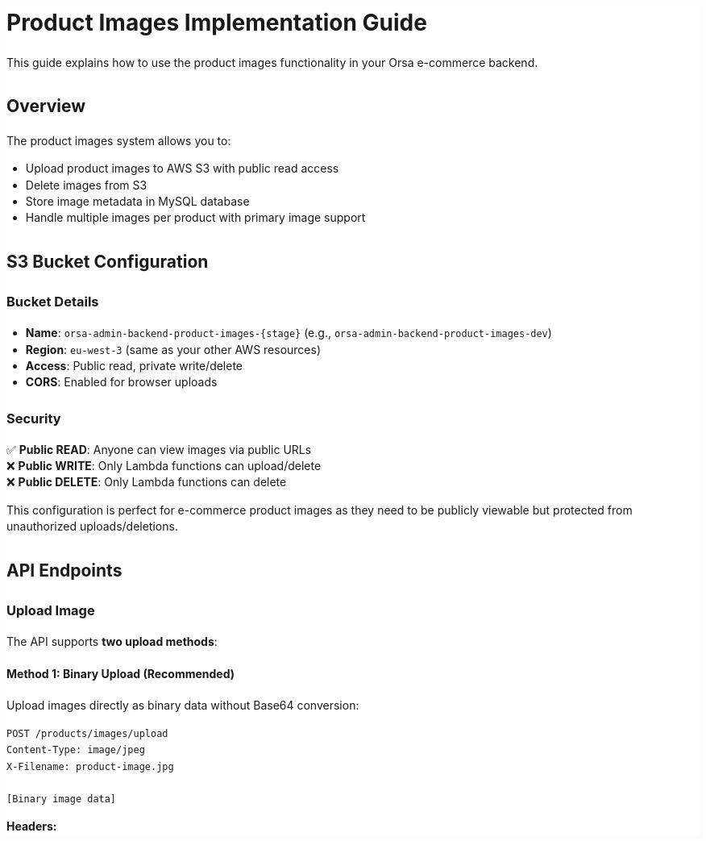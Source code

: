 # Product Images Implementation Guide

This guide explains how to use the product images functionality in your Orsa e-commerce backend.

## Overview

The product images system allows you to:

- Upload product images to AWS S3 with public read access
- Delete images from S3
- Store image metadata in MySQL database
- Handle multiple images per product with primary image support

## S3 Bucket Configuration

### Bucket Details

- **Name**: `orsa-admin-backend-product-images-{stage}` (e.g., `orsa-admin-backend-product-images-dev`)
- **Region**: `eu-west-3` (same as your other AWS resources)
- **Access**: Public read, private write/delete
- **CORS**: Enabled for browser uploads

### Security

✅ **Public READ**: Anyone can view images via public URLs  
❌ **Public WRITE**: Only Lambda functions can upload/delete  
❌ **Public DELETE**: Only Lambda functions can delete

This configuration is perfect for e-commerce product images as they need to be publicly viewable but protected from unauthorized uploads/deletions.

## API Endpoints

### Upload Image

The API supports **two upload methods**:

#### Method 1: Binary Upload (Recommended)

Upload images directly as binary data without Base64 conversion:

```http
POST /products/images/upload
Content-Type: image/jpeg
X-Filename: product-image.jpg

[Binary image data]
```

**Headers:**
